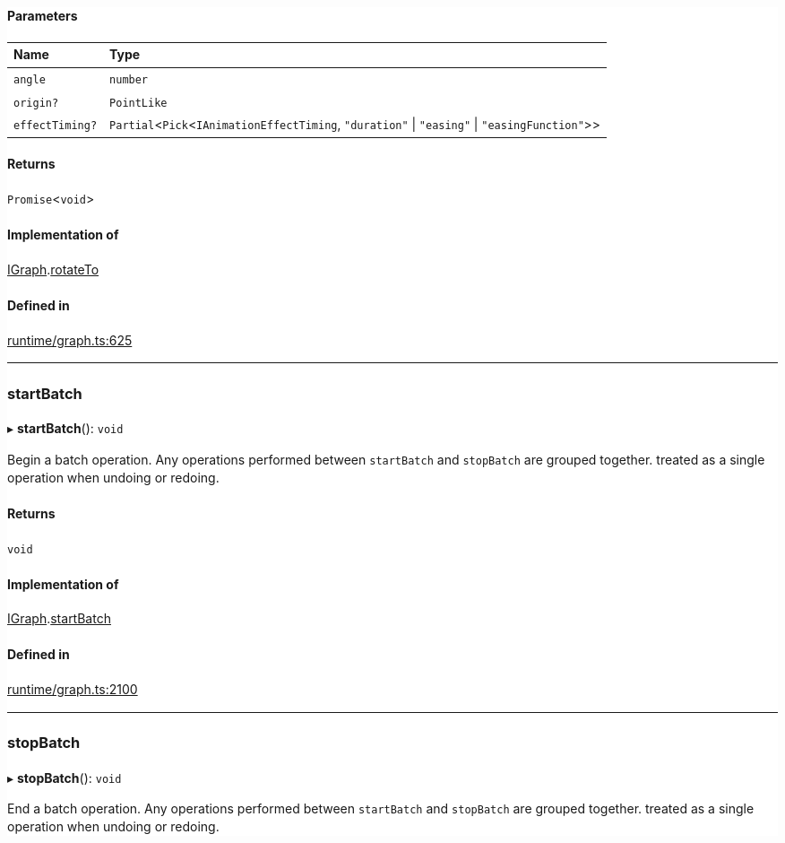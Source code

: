 #### Parameters

| Name | Type |
| :------ | :------ |
| `angle` | `number` |
| `origin?` | `PointLike` |
| `effectTiming?` | `Partial`<`Pick`<`IAnimationEffectTiming`, ``"duration"`` \| ``"easing"`` \| ``"easingFunction"``\>\> |

#### Returns

`Promise`<`void`\>

#### Implementation of

[IGraph](../interfaces/types-IGraph.md).[rotateTo](../interfaces/types-IGraph.md#rotateto)

#### Defined in

[runtime/graph.ts:625](https://github.com/antvis/G6/blob/1eda86a093/packages/g6/src/runtime/graph.ts#L625)

___

### startBatch

▸ **startBatch**(): `void`

Begin a batch operation.
Any operations performed between `startBatch` and `stopBatch` are grouped together.
treated as a single operation when undoing or redoing.

#### Returns

`void`

#### Implementation of

[IGraph](../interfaces/types-IGraph.md).[startBatch](../interfaces/types-IGraph.md#startbatch)

#### Defined in

[runtime/graph.ts:2100](https://github.com/antvis/G6/blob/1eda86a093/packages/g6/src/runtime/graph.ts#L2100)

___

### stopBatch

▸ **stopBatch**(): `void`

End a batch operation.
Any operations performed between `startBatch` and `stopBatch` are grouped together.
treated as a single operation when undoing or redoing.
